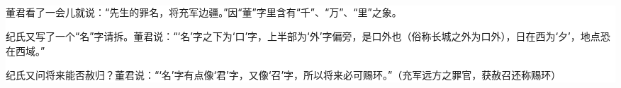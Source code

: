   <div style="max-width: 632px;height:180px; display: none; text-align: center; margin: 0 auto; overflow: hidden;overflow-x: hidden;">
   <div id="taboola-midarticle-thumbnails" style="max-width: 632px;height:180px;overflow: hidden;overflow-x: hidden;">
   </div>
  </div>
  <div>
   <center>
    <div id="div-gpt-ad-1589559869784-0">
    </div>
   </center>
  </div>
 </center>
 <p>
  董君看了一会儿就说：“先生的罪名，将充军边疆。”因“董”字里含有“千”、“万”、“里”之象。
 </p>
 <center>
  <div style="max-width: 632px;height:180px; display: none; text-align: center; margin: 0 auto; overflow: hidden;overflow-x: hidden;">
   <div id="taboola-midarticle-thumbnails" style="max-width: 632px;height:180px;overflow: hidden;overflow-x: hidden;">
   </div>
  </div>
  <div>
   <center>
    <div id="div-gpt-ad-1589559869784-0">
    </div>
   </center>
  </div>
 </center>
 <p>
  纪氏又写了一个“名”字请拆。董君说：“‘名’字之下为‘口’字，上半部为‘外’字偏旁，是口外也（俗称长城之外为口外），日在西为‘夕’，地点恐在西域。”
 </p>
 <center>
  <div style="max-width: 632px;height:180px; display: none; text-align: center; margin: 0 auto; overflow: hidden;overflow-x: hidden;">
   <div id="taboola-midarticle-thumbnails" style="max-width: 632px;height:180px;overflow: hidden;overflow-x: hidden;">
   </div>
  </div>
  <div>
   <center>
    <div id="div-gpt-ad-1589559869784-0">
    </div>
   </center>
  </div>
 </center>
 <center>
  <ins class="adsbygoogle" data-ad-client="ca-pub-1276641434651360" data-ad-format="fluid" data-ad-layout="in-article" data-ad-slot="3646767294" style="display:block; text-align:center;">
  </ins>
 </center>
 <p>
  纪氏又问将来能否赦归？董君说：“‘名’字有点像‘君’字，又像‘召’字，所以将来必可赐环。”（充军远方之罪官，获赦召还称赐环）
 </p>
 <center>
  <div style="max-width: 632px;height:180px; display: none; text-align: center; margin: 0 auto; overflow: hidden;overflow-x: hidden;">
   <div id="taboola-midarticle-thumbnails" style="max-width: 632px;height:180px;overflow: hidden;overflow-x: hidden;">
   </div>
  </div>
  <div>
   <center>